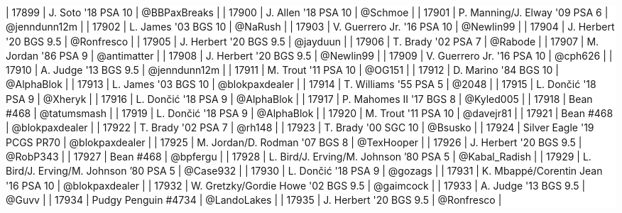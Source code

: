 | 17899 |  J. Soto &#039;18 PSA 10 | \@BBPaxBreaks |
| 17900 |  J. Allen &#039;18 PSA 10 | \@Schmoe |
| 17901 |  P. Manning/J. Elway &#039;09 PSA 6 | \@jenndunn12m |
| 17902 |  L. James &#039;03 BGS 10 | \@NaRush |
| 17903 |  V. Guerrero Jr. &#039;16 PSA 10 | \@Newlin99 |
| 17904 |  J. Herbert &#039;20 BGS 9.5 | \@Ronfresco |
| 17905 |  J. Herbert &#039;20 BGS 9.5 | \@jayduun |
| 17906 |  T. Brady &#039;02 PSA 7 | \@Rabode |
| 17907 |  M. Jordan &#039;86 PSA 9 | \@antimatter |
| 17908 |  J. Herbert &#039;20 BGS 9.5 | \@Newlin99 |
| 17909 |  V. Guerrero Jr. &#039;16 PSA 10 | \@cph626 |
| 17910 |  A. Judge &#039;13 BGS 9.5 | \@jenndunn12m |
| 17911 |  M. Trout &#039;11 PSA 10 | \@OG151 |
| 17912 |  D. Marino &#039;84 BGS 10 | \@AlphaBlok |
| 17913 |  L. James &#039;03 BGS 10 | \@blokpaxdealer |
| 17914 |  T. Williams &#039;55 PSA 5 | \@2048 |
| 17915 |  L. Dončić &#039;18 PSA 9 | \@Xheryk |
| 17916 |  L. Dončić &#039;18 PSA 9 | \@AlphaBlok |
| 17917 |  P. Mahomes II &#039;17 BGS 8 | \@Kyled005 |
| 17918 |  Bean #468 | \@tatumsmash |
| 17919 |  L. Dončić &#039;18 PSA 9 | \@AlphaBlok |
| 17920 |  M. Trout &#039;11 PSA 10 | \@davejr81 |
| 17921 |  Bean #468 | \@blokpaxdealer |
| 17922 |  T. Brady &#039;02 PSA 7 | \@rh148 |
| 17923 |  T. Brady &#039;00 SGC 10 | \@Bsusko |
| 17924 |  Silver Eagle &#039;19 PCGS PR70 | \@blokpaxdealer |
| 17925 |  M. Jordan/D. Rodman &#039;07 BGS 8 | \@TexHooper |
| 17926 |  J. Herbert &#039;20 BGS 9.5 | \@RobP343 |
| 17927 |  Bean #468 | \@bpfergu |
| 17928 |  L. Bird/J. Erving/M. Johnson ’80 PSA 5 | \@Kabal_Radish |
| 17929 |  L. Bird/J. Erving/M. Johnson ’80 PSA 5 | \@Case932 |
| 17930 |  L. Dončić &#039;18 PSA 9 | \@gozags |
| 17931 |  K. Mbappé/Corentin Jean &#039;16 PSA 10 | \@blokpaxdealer |
| 17932 |  W. Gretzky/Gordie Howe &#039;02 BGS 9.5 | \@gaimcock |
| 17933 |  A. Judge &#039;13 BGS 9.5 | \@Guvv |
| 17934 |  Pudgy Penguin #4734 | \@LandoLakes |
| 17935 |  J. Herbert &#039;20 BGS 9.5 | \@Ronfresco |